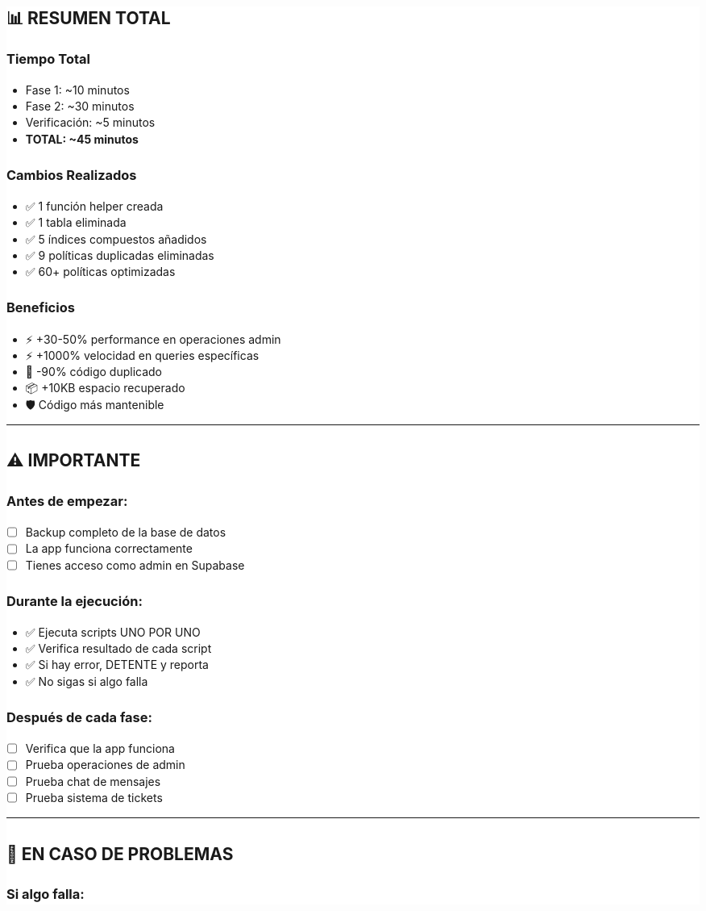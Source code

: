 
## 📊 RESUMEN TOTAL

### **Tiempo Total**
- Fase 1: ~10 minutos
- Fase 2: ~30 minutos
- Verificación: ~5 minutos
- **TOTAL: ~45 minutos**

### **Cambios Realizados**
- ✅ 1 función helper creada
- ✅ 1 tabla eliminada
- ✅ 5 índices compuestos añadidos
- ✅ 9 políticas duplicadas eliminadas
- ✅ 60+ políticas optimizadas

### **Beneficios**
- ⚡ +30-50% performance en operaciones admin
- ⚡ +1000% velocidad en queries específicas
- 🧹 -90% código duplicado
- 📦 +10KB espacio recuperado
- 🛡️  Código más mantenible

---

## ⚠️ IMPORTANTE

### **Antes de empezar:**
- [ ] Backup completo de la base de datos
- [ ] La app funciona correctamente
- [ ] Tienes acceso como admin en Supabase

### **Durante la ejecución:**
- ✅ Ejecuta scripts UNO POR UNO
- ✅ Verifica resultado de cada script
- ✅ Si hay error, DETENTE y reporta
- ✅ No sigas si algo falla

### **Después de cada fase:**
- [ ] Verifica que la app funciona
- [ ] Prueba operaciones de admin
- [ ] Prueba chat de mensajes
- [ ] Prueba sistema de tickets

---

## 🚨 EN CASO DE PROBLEMAS

### **Si algo falla:**
